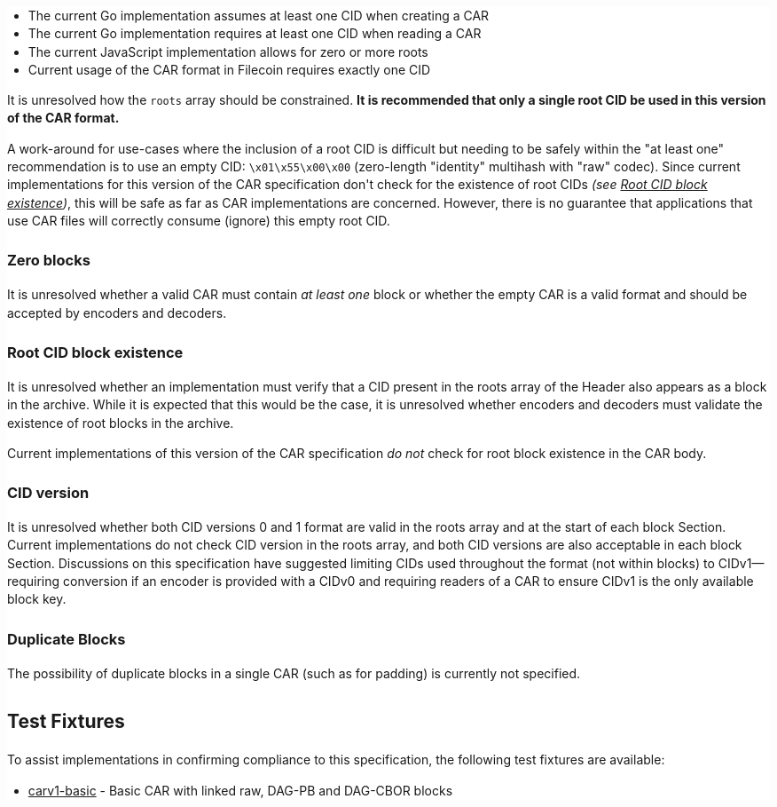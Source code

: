 - The current Go implementation assumes at least one CID when creating a CAR
- The current Go implementation requires at least one CID when reading a CAR
- The current JavaScript implementation allows for zero or more roots
- Current usage of the CAR format in Filecoin requires exactly one CID

It is unresolved how the `roots` array should be constrained. **It is recommended that only a single root CID be used in this version of the CAR format.**

A work-around for use-cases where the inclusion of a root CID is difficult but needing to be safely within the "at least one" recommendation is to use an empty CID: `\x01\x55\x00\x00` (zero-length "identity" multihash with "raw" codec). Since current implementations for this version of the CAR specification don't check for the existence of root CIDs _(see [Root CID block existence](#root-cid-block-existence))_, this will be safe as far as CAR implementations are concerned. However, there is no guarantee that applications that use CAR files will correctly consume (ignore) this empty root CID.

### Zero blocks

It is unresolved whether a valid CAR must contain _at least one_ block or whether the empty CAR is a valid format and should be accepted by encoders and decoders.

### Root CID block existence

It is unresolved whether an implementation must verify that a CID present in the roots array of the Header also appears as a block in the archive. While it is expected that this would be the case, it is unresolved whether encoders and decoders must validate the existence of root blocks in the archive.

Current implementations of this version of the CAR specification _do not_ check for root block existence in the CAR body.

### CID version

It is unresolved whether both CID versions 0 and 1 format are valid in the roots array and at the start of each block Section. Current implementations do not check CID version in the roots array, and both CID versions are also acceptable in each block Section. Discussions on this specification have suggested limiting CIDs used throughout the format (not within blocks) to CIDv1&mdash;requiring conversion if an encoder is provided with a CIDv0 and requiring readers of a CAR to ensure CIDv1 is the only available block key.

### Duplicate Blocks

The possibility of duplicate blocks in a single CAR (such as for padding) is currently not specified.

## Test Fixtures

To assist implementations in confirming compliance to this specification, the following test fixtures are available:

- [carv1-basic](../fixture/carv1-basic/) - Basic CAR with linked raw, DAG-PB and DAG-CBOR blocks
